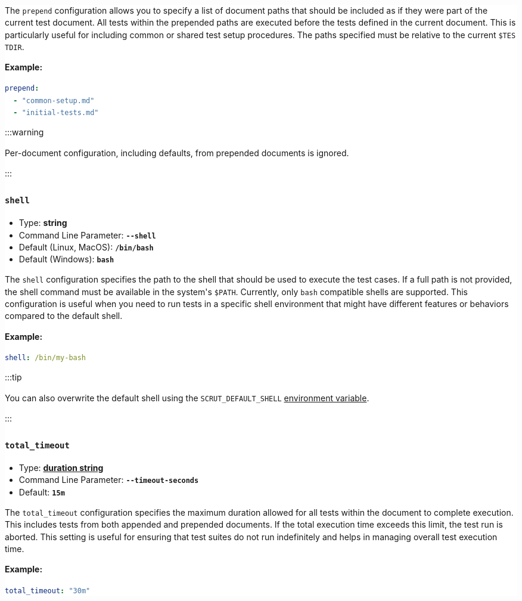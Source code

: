 The `prepend` configuration allows you to specify a list of document paths that should be included as if they were part of the current test document. All tests within the prepended paths are executed before the tests defined in the current document. This is particularly useful for including common or shared test setup procedures. The paths specified must be relative to the current `$TESTDIR`.

**Example:**

```yaml
prepend:
  - "common-setup.md"
  - "initial-tests.md"
```

:::warning

Per-document configuration, including defaults, from prepended documents is ignored.

:::

### `shell`

- Type: **string**
- Command Line Parameter: **`--shell`**
- Default (Linux, MacOS): **`/bin/bash`**
- Default (Windows): **`bash`**

The `shell` configuration specifies the path to the shell that should be used to execute the test cases. If a full path is not provided, the shell command must be available in the system's `$PATH`. Currently, only `bash` compatible shells are supported. This configuration is useful when you need to run tests in a specific shell environment that might have different features or behaviors compared to the default shell.

**Example:**

```yaml
shell: /bin/my-bash
```

:::tip

You can also overwrite the default shell using the `SCRUT_DEFAULT_SHELL` [environment variable](/docs/reference/fundamentals/environment-variables/).

:::

### `total_timeout`

- Type: **[duration string](https://docs.rs/humantime/latest/humantime/)**
- Command Line Parameter: **`--timeout-seconds`**
- Default: **`15m`**

The `total_timeout` configuration specifies the maximum duration allowed for all tests within the document to complete execution. This includes tests from both appended and prepended documents. If the total execution time exceeds this limit, the test run is aborted. This setting is useful for ensuring that test suites do not run indefinitely and helps in managing overall test execution time.

**Example:**

```yaml
total_timeout: "30m"
```
